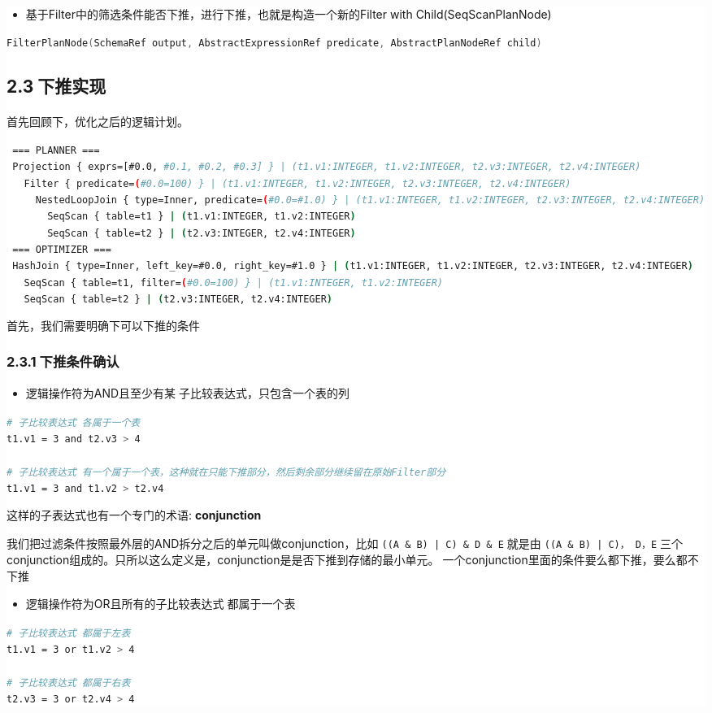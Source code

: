 + 基于Filter中的筛选条件能否下推，进行下推，也就是构造一个新的Filter with Child(SeqScanPlanNode)

```c++
FilterPlanNode(SchemaRef output, AbstractExpressionRef predicate, AbstractPlanNodeRef child)
```

## 2.3 下推实现

首先回顾下，优化之后的逻辑计划。

```bash
 === PLANNER ===                                                                                                                             
 Projection { exprs=[#0.0, #0.1, #0.2, #0.3] } | (t1.v1:INTEGER, t1.v2:INTEGER, t2.v3:INTEGER, t2.v4:INTEGER)                                
   Filter { predicate=(#0.0=100) } | (t1.v1:INTEGER, t1.v2:INTEGER, t2.v3:INTEGER, t2.v4:INTEGER)                                            
     NestedLoopJoin { type=Inner, predicate=(#0.0=#1.0) } | (t1.v1:INTEGER, t1.v2:INTEGER, t2.v3:INTEGER, t2.v4:INTEGER)                    
       SeqScan { table=t1 } | (t1.v1:INTEGER, t1.v2:INTEGER)                                                                                
       SeqScan { table=t2 } | (t2.v3:INTEGER, t2.v4:INTEGER)                                                                                           
 === OPTIMIZER ===                                                                                                                           
 HashJoin { type=Inner, left_key=#0.0, right_key=#1.0 } | (t1.v1:INTEGER, t1.v2:INTEGER, t2.v3:INTEGER, t2.v4:INTEGER)                      
   SeqScan { table=t1, filter=(#0.0=100) } | (t1.v1:INTEGER, t1.v2:INTEGER)                                                                   
   SeqScan { table=t2 } | (t2.v3:INTEGER, t2.v4:INTEGER) 
```

首先，我们需要明确下可以下推的条件

### 2.3.1 下推条件确认

+ 逻辑操作符为AND且至少有某 子比较表达式，只包含一个表的列

```bash
# 子比较表达式 各属于一个表
t1.v1 = 3 and t2.v3 > 4

# 子比较表达式 有一个属于一个表，这种就在只能下推部分，然后剩余部分继续留在原始Filter部分
t1.v1 = 3 and t1.v2 > t2.v4
```

这样的子表达式也有一个专门的术语: **conjunction**

我们把过滤条件按照最外层的AND拆分之后的单元叫做conjunction，比如 `((A & B) | C) & D & E` 就是由 `((A & B) | C)， D，E` 三个conjunction组成的。只所以这么定义是，conjunction是是否下推到存储的最小单元。
一个conjunction里面的条件要么都下推，要么都不下推

+ 逻辑操作符为OR且所有的子比较表达式 都属于一个表

```bash
# 子比较表达式 都属于左表
t1.v1 = 3 or t1.v2 > 4

# 子比较表达式 都属于右表
t2.v3 = 3 or t2.v4 > 4
```
